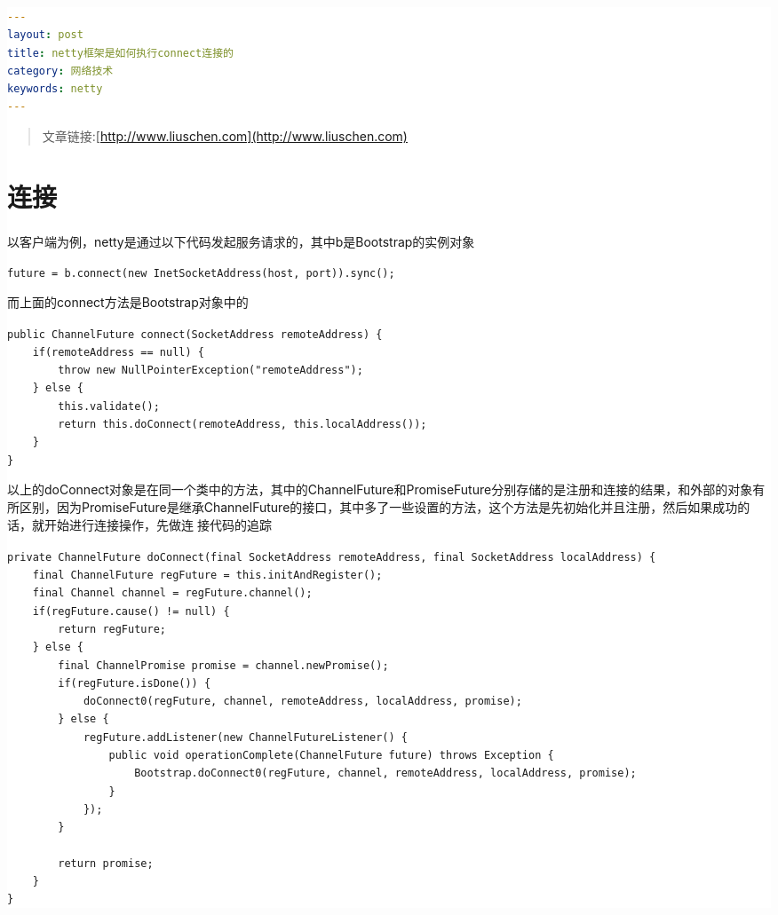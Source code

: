 ```yaml
---
layout: post
title: netty框架是如何执行connect连接的
category: 网络技术
keywords: netty
---
```


>文章链接:[http://www.liuschen.com](http://www.liuschen.com)


# 连接

以客户端为例，netty是通过以下代码发起服务请求的，其中b是Bootstrap的实例对象

	future = b.connect(new InetSocketAddress(host, port)).sync();

而上面的connect方法是Bootstrap对象中的

	public ChannelFuture connect(SocketAddress remoteAddress) {
        if(remoteAddress == null) {
            throw new NullPointerException("remoteAddress");
        } else {
            this.validate();
            return this.doConnect(remoteAddress, this.localAddress());
        }
    }

以上的doConnect对象是在同一个类中的方法，其中的ChannelFuture和PromiseFuture分别存储的是注册和连接的结果，和外部的对象有所区别，因为PromiseFuture是继承ChannelFuture的接口，其中多了一些设置的方法，这个方法是先初始化并且注册，然后如果成功的话，就开始进行连接操作，先做连 接代码的追踪

	private ChannelFuture doConnect(final SocketAddress remoteAddress, final SocketAddress localAddress) {
        final ChannelFuture regFuture = this.initAndRegister();
        final Channel channel = regFuture.channel();
        if(regFuture.cause() != null) {
            return regFuture;
        } else {
            final ChannelPromise promise = channel.newPromise();
            if(regFuture.isDone()) {
                doConnect0(regFuture, channel, remoteAddress, localAddress, promise);
            } else {
                regFuture.addListener(new ChannelFutureListener() {
                    public void operationComplete(ChannelFuture future) throws Exception {
                        Bootstrap.doConnect0(regFuture, channel, remoteAddress, localAddress, promise);
                    }
                });
            }

            return promise;
        }
    }
